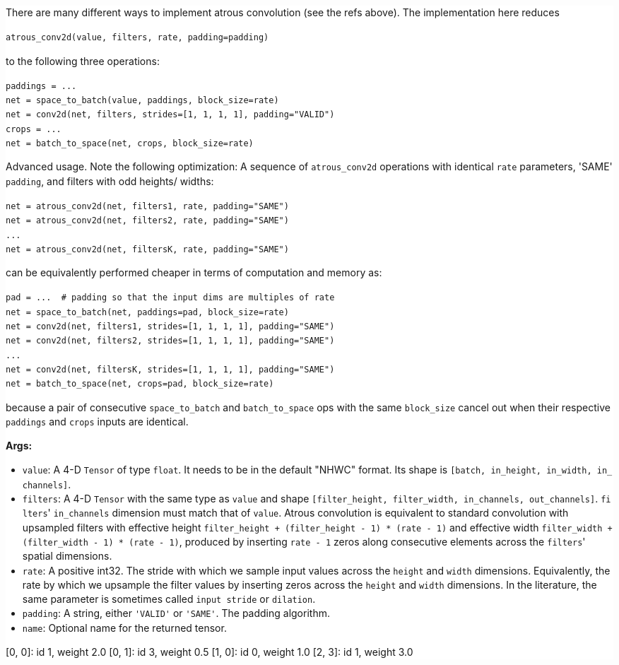 There are many different ways to implement atrous convolution (see the refs above). The implementation here reduces

```
atrous_conv2d(value, filters, rate, padding=padding)
```

to the following three operations:

```
paddings = ...
net = space_to_batch(value, paddings, block_size=rate)
net = conv2d(net, filters, strides=[1, 1, 1, 1], padding="VALID")
crops = ...
net = batch_to_space(net, crops, block_size=rate)
```

Advanced usage. Note the following optimization: A sequence of `atrous_conv2d` operations with identical `rate` parameters, 'SAME' `padding`, and filters with odd heights/ widths:

```
net = atrous_conv2d(net, filters1, rate, padding="SAME")
net = atrous_conv2d(net, filters2, rate, padding="SAME")
...
net = atrous_conv2d(net, filtersK, rate, padding="SAME")
```

can be equivalently performed cheaper in terms of computation and memory as:

```
pad = ...  # padding so that the input dims are multiples of rate
net = space_to_batch(net, paddings=pad, block_size=rate)
net = conv2d(net, filters1, strides=[1, 1, 1, 1], padding="SAME")
net = conv2d(net, filters2, strides=[1, 1, 1, 1], padding="SAME")
...
net = conv2d(net, filtersK, strides=[1, 1, 1, 1], padding="SAME")
net = batch_to_space(net, crops=pad, block_size=rate)
```

because a pair of consecutive `space_to_batch` and `batch_to_space` ops with the same `block_size` cancel out when their respective `paddings` and `crops` inputs are identical.

**Args:**

* `value`: A 4-D `Tensor` of type `float`. It needs to be in the default "NHWC" format. Its shape is `[batch, in_height, in_width, in_channels]`.
* `filters`: A 4-D `Tensor` with the same type as `value` and shape `[filter_height, filter_width, in_channels, out_channels]`. `filters`' `in_channels` dimension must match that of `value`. Atrous convolution is equivalent to standard convolution with upsampled filters with effective height `filter_height + (filter_height - 1) * (rate - 1)` and effective width `filter_width + (filter_width - 1) * (rate - 1)`, produced by inserting `rate - 1` zeros along consecutive elements across the `filters`' spatial dimensions.
* `rate`: A positive int32. The stride with which we sample input values across the `height` and `width` dimensions. Equivalently, the rate by which we upsample the filter values by inserting zeros across the `height` and `width` dimensions. In the literature, the same parameter is sometimes called `input stride` or `dilation`.
* `padding`: A string, either `'VALID'` or `'SAME'`. The padding algorithm.
* `name`: Optional name for the returned tensor.


[0, 0]: id 1, weight 2.0
[0, 1]: id 3, weight 0.5
[1, 0]: id 0, weight 1.0
[2, 3]: id 1, weight 3.0